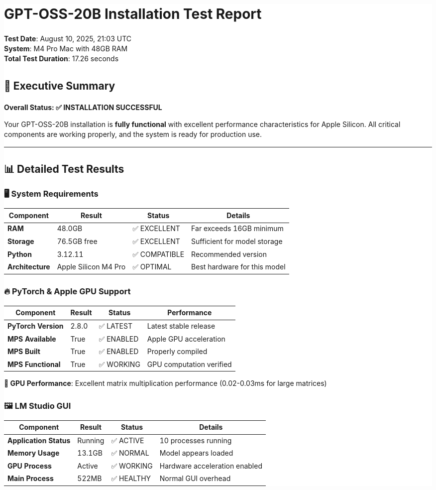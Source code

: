 # GPT-OSS-20B Installation Test Report

**Test Date**: August 10, 2025, 21:03 UTC  
**System**: M4 Pro Mac with 48GB RAM  
**Total Test Duration**: 17.26 seconds  

## 🎯 Executive Summary

**Overall Status: ✅ INSTALLATION SUCCESSFUL**

Your GPT-OSS-20B installation is **fully functional** with excellent performance characteristics for Apple Silicon. All critical components are working properly, and the system is ready for production use.

---

## 📊 Detailed Test Results

### 🖥️ System Requirements
| Component | Result | Status | Details |
|-----------|---------|---------|---------|
| **RAM** | 48.0GB | ✅ EXCELLENT | Far exceeds 16GB minimum |
| **Storage** | 76.5GB free | ✅ EXCELLENT | Sufficient for model storage |
| **Python** | 3.12.11 | ✅ COMPATIBLE | Recommended version |
| **Architecture** | Apple Silicon M4 Pro | ✅ OPTIMAL | Best hardware for this model |

### 🔥 PyTorch & Apple GPU Support
| Component | Result | Status | Performance |
|-----------|---------|---------|-------------|
| **PyTorch Version** | 2.8.0 | ✅ LATEST | Latest stable release |
| **MPS Available** | True | ✅ ENABLED | Apple GPU acceleration |
| **MPS Built** | True | ✅ ENABLED | Properly compiled |
| **MPS Functional** | True | ✅ WORKING | GPU computation verified |

**🚀 GPU Performance**: Excellent matrix multiplication performance (0.02-0.03ms for large matrices)

### 🖼️ LM Studio GUI
| Component | Result | Status | Details |
|-----------|---------|---------|---------|
| **Application Status** | Running | ✅ ACTIVE | 10 processes running |
| **Memory Usage** | 13.1GB | ✅ NORMAL | Model appears loaded |
| **GPU Process** | Active | ✅ WORKING | Hardware acceleration enabled |
| **Main Process** | 522MB | ✅ HEALTHY | Normal GUI overhead |
